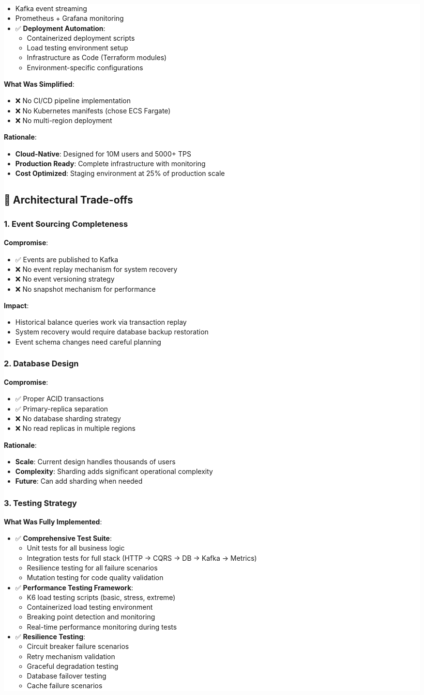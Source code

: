   - Kafka event streaming
  - Prometheus + Grafana monitoring
- ✅ **Deployment Automation**:
  - Containerized deployment scripts
  - Load testing environment setup
  - Infrastructure as Code (Terraform modules)
  - Environment-specific configurations

**What Was Simplified**:
- ❌ No CI/CD pipeline implementation
- ❌ No Kubernetes manifests (chose ECS Fargate)
- ❌ No multi-region deployment

**Rationale**:
- **Cloud-Native**: Designed for 10M users and 5000+ TPS
- **Production Ready**: Complete infrastructure with monitoring
- **Cost Optimized**: Staging environment at 25% of production scale

## 🎯 Architectural Trade-offs

### 1. Event Sourcing Completeness

**Compromise**:
- ✅ Events are published to Kafka
- ❌ No event replay mechanism for system recovery
- ❌ No event versioning strategy
- ❌ No snapshot mechanism for performance

**Impact**:
- Historical balance queries work via transaction replay
- System recovery would require database backup restoration
- Event schema changes need careful planning

### 2. Database Design

**Compromise**:
- ✅ Proper ACID transactions
- ✅ Primary-replica separation
- ❌ No database sharding strategy
- ❌ No read replicas in multiple regions

**Rationale**:
- **Scale**: Current design handles thousands of users
- **Complexity**: Sharding adds significant operational complexity
- **Future**: Can add sharding when needed

### 3. Testing Strategy

**What Was Fully Implemented**:
- ✅ **Comprehensive Test Suite**:
  - Unit tests for all business logic
  - Integration tests for full stack (HTTP → CQRS → DB → Kafka → Metrics)
  - Resilience testing for all failure scenarios
  - Mutation testing for code quality validation
- ✅ **Performance Testing Framework**:
  - K6 load testing scripts (basic, stress, extreme)
  - Containerized load testing environment
  - Breaking point detection and monitoring
  - Real-time performance monitoring during tests
- ✅ **Resilience Testing**:
  - Circuit breaker failure scenarios
  - Retry mechanism validation
  - Graceful degradation testing
  - Database failover testing
  - Cache failure scenarios